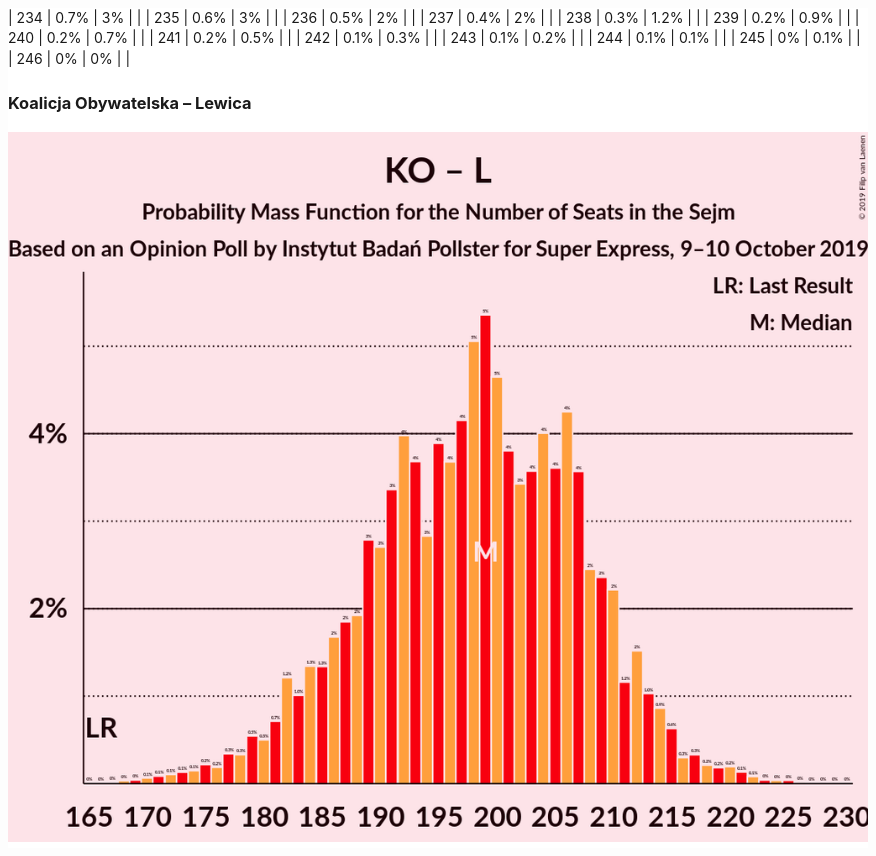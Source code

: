 | 234 | 0.7% | 3% |  |
| 235 | 0.6% | 3% |  |
| 236 | 0.5% | 2% |  |
| 237 | 0.4% | 2% |  |
| 238 | 0.3% | 1.2% |  |
| 239 | 0.2% | 0.9% |  |
| 240 | 0.2% | 0.7% |  |
| 241 | 0.2% | 0.5% |  |
| 242 | 0.1% | 0.3% |  |
| 243 | 0.1% | 0.2% |  |
| 244 | 0.1% | 0.1% |  |
| 245 | 0% | 0.1% |  |
| 246 | 0% | 0% |  |

### Koalicja Obywatelska – Lewica

![Graph with seats probability mass function not yet produced](2019-10-10-InstytutBadańPollster-coalitions-seats-pmf-ko–l.png "Seats Probability Mass Function")
